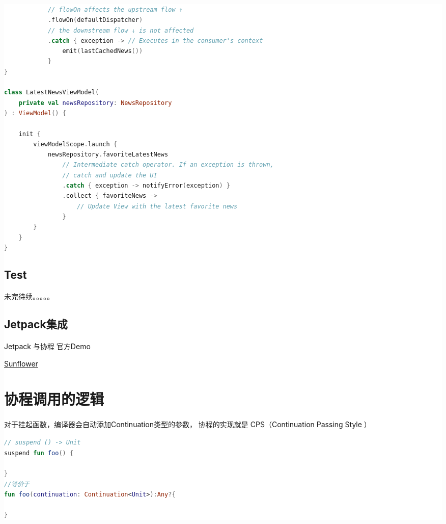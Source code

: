 ```kotlin
            // flowOn affects the upstream flow ↑
            .flowOn(defaultDispatcher)
            // the downstream flow ↓ is not affected
            .catch { exception -> // Executes in the consumer's context
                emit(lastCachedNews())
            }
}

class LatestNewsViewModel(
    private val newsRepository: NewsRepository
) : ViewModel() {

    init {
        viewModelScope.launch {
            newsRepository.favoriteLatestNews
                // Intermediate catch operator. If an exception is thrown,
                // catch and update the UI
                .catch { exception -> notifyError(exception) }
                .collect { favoriteNews ->
                    // Update View with the latest favorite news
                }
        }
    }
}
```





## Test

未完待续。。。。。



## Jetpack集成
Jetpack 与协程 官方Demo

[Sunflower](https://github.com/android/sunflower)


# 协程调用的逻辑

对于挂起函数，编译器会自动添加Continuation类型的参数，
协程的实现就是 CPS（Continuation Passing Style ）

```kotlin
// suspend () -> Unit
suspend fun foo() {

}
//等价于
fun foo(continuation: Continuation<Unit>):Any?{

}

```
